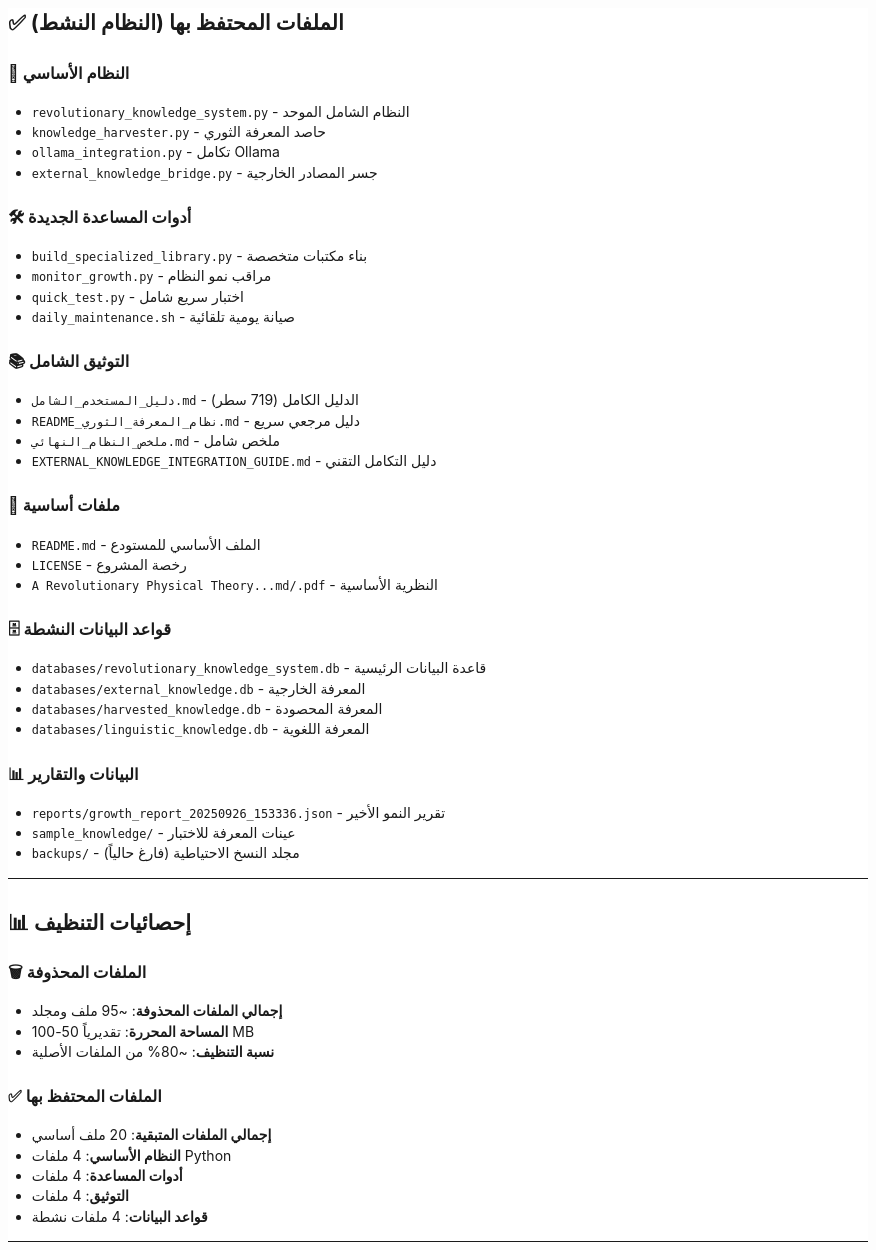 
## ✅ الملفات المحتفظ بها (النظام النشط)

### **🧬 النظام الأساسي**
- `revolutionary_knowledge_system.py` - النظام الشامل الموحد
- `knowledge_harvester.py` - حاصد المعرفة الثوري
- `ollama_integration.py` - تكامل Ollama
- `external_knowledge_bridge.py` - جسر المصادر الخارجية

### **🛠️ أدوات المساعدة الجديدة**
- `build_specialized_library.py` - بناء مكتبات متخصصة
- `monitor_growth.py` - مراقب نمو النظام
- `quick_test.py` - اختبار سريع شامل
- `daily_maintenance.sh` - صيانة يومية تلقائية

### **📚 التوثيق الشامل**
- `دليل_المستخدم_الشامل.md` - الدليل الكامل (719 سطر)
- `README_نظام_المعرفة_الثوري.md` - دليل مرجعي سريع
- `ملخص_النظام_النهائي.md` - ملخص شامل
- `EXTERNAL_KNOWLEDGE_INTEGRATION_GUIDE.md` - دليل التكامل التقني

### **📄 ملفات أساسية**
- `README.md` - الملف الأساسي للمستودع
- `LICENSE` - رخصة المشروع
- `A Revolutionary Physical Theory...md/.pdf` - النظرية الأساسية

### **🗄️ قواعد البيانات النشطة**
- `databases/revolutionary_knowledge_system.db` - قاعدة البيانات الرئيسية
- `databases/external_knowledge.db` - المعرفة الخارجية
- `databases/harvested_knowledge.db` - المعرفة المحصودة
- `databases/linguistic_knowledge.db` - المعرفة اللغوية

### **📊 البيانات والتقارير**
- `reports/growth_report_20250926_153336.json` - تقرير النمو الأخير
- `sample_knowledge/` - عينات المعرفة للاختبار
- `backups/` - مجلد النسخ الاحتياطية (فارغ حالياً)

---

## 📊 إحصائيات التنظيف

### **🗑️ الملفات المحذوفة**
- **إجمالي الملفات المحذوفة**: ~95 ملف ومجلد
- **المساحة المحررة**: تقديرياً 50-100 MB
- **نسبة التنظيف**: ~80% من الملفات الأصلية

### **✅ الملفات المحتفظ بها**
- **إجمالي الملفات المتبقية**: 20 ملف أساسي
- **النظام الأساسي**: 4 ملفات Python
- **أدوات المساعدة**: 4 ملفات
- **التوثيق**: 4 ملفات
- **قواعد البيانات**: 4 ملفات نشطة

---